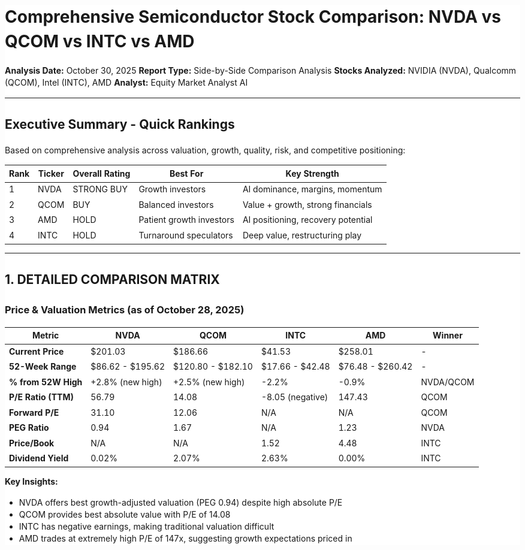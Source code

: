# Comprehensive Semiconductor Stock Comparison: NVDA vs QCOM vs INTC vs AMD

**Analysis Date:** October 30, 2025
**Report Type:** Side-by-Side Comparison Analysis
**Stocks Analyzed:** NVIDIA (NVDA), Qualcomm (QCOM), Intel (INTC), AMD
**Analyst:** Equity Market Analyst AI

---

## Executive Summary - Quick Rankings

Based on comprehensive analysis across valuation, growth, quality, risk, and competitive positioning:

| Rank | Ticker | Overall Rating | Best For | Key Strength |
|------|--------|---------------|----------|--------------|
| 1 | NVDA | STRONG BUY | Growth investors | AI dominance, margins, momentum |
| 2 | QCOM | BUY | Balanced investors | Value + growth, strong financials |
| 3 | AMD | HOLD | Patient growth investors | AI positioning, recovery potential |
| 4 | INTC | HOLD | Turnaround speculators | Deep value, restructuring play |

---

## 1. DETAILED COMPARISON MATRIX

### Price & Valuation Metrics (as of October 28, 2025)

| Metric | NVDA | QCOM | INTC | AMD | Winner |
|--------|------|------|------|-----|--------|
| **Current Price** | $201.03 | $186.66 | $41.53 | $258.01 | - |
| **52-Week Range** | $86.62 - $195.62 | $120.80 - $182.10 | $17.66 - $42.48 | $76.48 - $260.42 | - |
| **% from 52W High** | +2.8% (new high) | +2.5% (new high) | -2.2% | -0.9% | NVDA/QCOM |
| **P/E Ratio (TTM)** | 56.79 | 14.08 | -8.05 (negative) | 147.43 | QCOM |
| **Forward P/E** | 31.10 | 12.06 | N/A | N/A | QCOM |
| **PEG Ratio** | 0.94 | 1.67 | N/A | 1.23 | NVDA |
| **Price/Book** | N/A | N/A | 1.52 | 4.48 | INTC |
| **Dividend Yield** | 0.02% | 2.07% | 2.63% | 0.00% | INTC |

**Key Insights:**
- NVDA offers best growth-adjusted valuation (PEG 0.94) despite high absolute P/E
- QCOM provides best absolute value with P/E of 14.08
- INTC has negative earnings, making traditional valuation difficult
- AMD trades at extremely high P/E of 147x, suggesting growth expectations priced in
